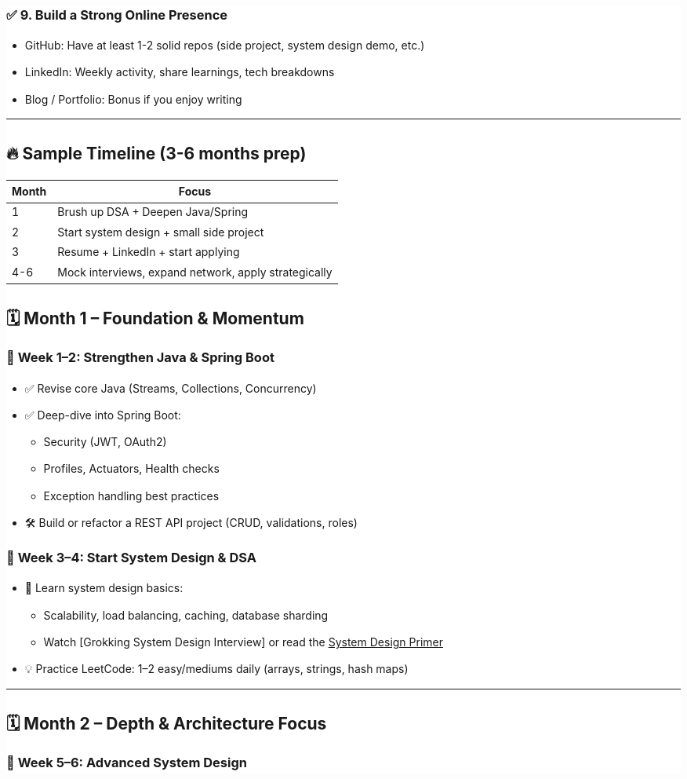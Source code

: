 ### ✅ 9. **Build a Strong Online Presence**

- GitHub: Have at least 1-2 solid repos (side project, system design demo, etc.)
    
- LinkedIn: Weekly activity, share learnings, tech breakdowns
    
- Blog / Portfolio: Bonus if you enjoy writing
    

---

## 🔥 Sample Timeline (3-6 months prep)

| Month | Focus                                                |
| ----- | ---------------------------------------------------- |
| 1     | Brush up DSA + Deepen Java/Spring                    |
| 2     | Start system design + small side project             |
| 3     | Resume + LinkedIn + start applying                   |
| 4-6   | Mock interviews, expand network, apply strategically |

## 🗓️ **Month 1 – Foundation & Momentum**

### 🔹 **Week 1–2: Strengthen Java & Spring Boot**

- ✅ Revise core Java (Streams, Collections, Concurrency)
    
- ✅ Deep-dive into Spring Boot:
    
    - Security (JWT, OAuth2)
        
    - Profiles, Actuators, Health checks
        
    - Exception handling best practices
        
- 🛠️ Build or refactor a REST API project (CRUD, validations, roles)
    

### 🔹 **Week 3–4: Start System Design & DSA**

- 📘 Learn system design basics:
    
    - Scalability, load balancing, caching, database sharding
        
    - Watch [Grokking System Design Interview] or read the [System Design Primer](https://github.com/donnemartin/system-design-primer)
        
- 💡 Practice LeetCode: 1–2 easy/mediums daily (arrays, strings, hash maps)
    

---

## 🗓️ **Month 2 – Depth & Architecture Focus**

### 🔹 **Week 5–6: Advanced System Design**
